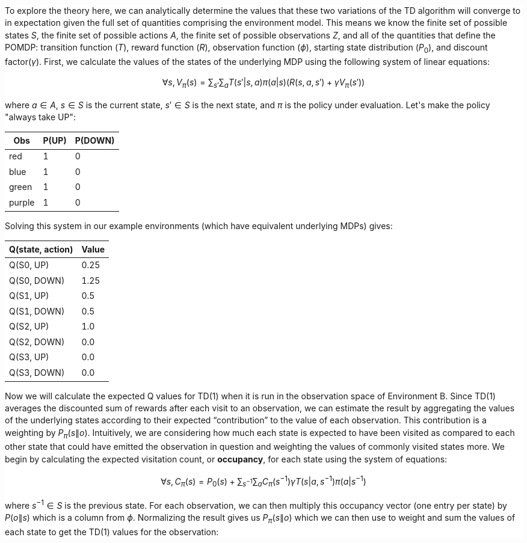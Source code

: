 To explore the theory here, we can analytically determine the values that these two variations of the TD algorithm will converge to in expectation given the full set of quantities comprising the environment model. This means we know the finite set of possible states $S$, the finite set of possible actions $A$, the finite set of possible observations $Z$, and all of the quantities that define the POMDP: transition function ($T$), reward function ($R$), observation function ($\phi$), starting state distribution ($P_0$), and discount factor($\gamma$). First, we calculate the values of the states of the underlying MDP using the following system of linear equations:

$$ \forall s, V_\pi(s) = \sum_{s'} \sum_{a} T(s'|s,a) \pi(a|s) (R(s,a,s') + \gamma V_\pi(s')) $$

where $a \in A$, $s \in S$ is the current state, $s' \in S$ is the next state, and $\pi$ is the policy under evaluation. Let's make the policy "always take UP":

| Obs    | P(UP) | P(DOWN) |
| ---    | ------- | -------- |
| red    | 1       | 0        |  
| blue   | 1       | 0        |  
| green  | 1       | 0        |
| purple | 1       | 0        |

Solving this system in our example environments (which have equivalent underlying MDPs) gives:

| Q(state, action) | Value |
| ---- | ---- |
| Q(S0, UP) | 0.25 |
| Q(S0, DOWN) | 1.25 |
| Q(S1, UP) | 0.5 |
| Q(S1, DOWN) | 0.5 |
| Q(S2, UP) | 1.0 |
| Q(S2, DOWN) | 0.0 |
| Q(S3, UP) | 0.0 |
| Q(S3, DOWN) | 0.0 |

Now we will calculate the expected Q values for TD(1) when it is run in the observation space of Environment B. Since TD(1) averages the discounted sum of rewards after each visit to an observation, we can estimate the result by aggregating the values of the underlying states according to their expected “contribution” to the value of each observation. This contribution is a weighting by $P_\pi(s\|o)$. Intuitively, we are considering how much each state is expected to have been visited as compared to each other state that could have emitted the observation in question and weighting the values of commonly visited states more. We begin by calculating the expected visitation count, or **occupancy**, for each state using the system of equations:

$$ \forall s, C_\pi(s) = P_0(s) + \sum_{s^{-1}} \sum_{a} C_\pi(s^{-1}) \gamma T(s|a,s^{-1}) \pi(a|s^{-1}) $$

where $s^{-1} \in S$ is the previous state. For each observation, we can then multiply this occupancy vector (one entry per state) by $P(o\|s)$ which is a column from $\phi$. Normalizing the result gives us $P_\pi(s\|o)$ which we can then use to weight and sum the values of each state to get the TD(1) values for the observation:

